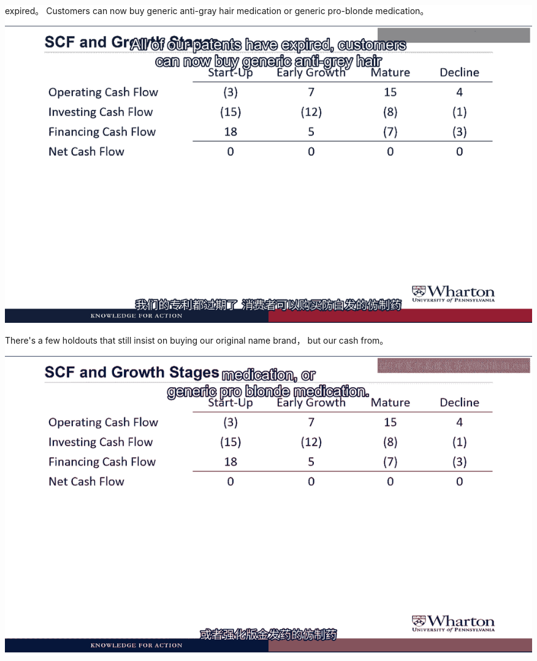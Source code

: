 expired。 Customers can now buy generic anti-gray hair medication or generic pro-blonde medication。

![](img/993f69e989255b96ba644016130fce28_165.png)

There's a few holdouts that still insist on buying our original name brand， but our cash from。

![](img/993f69e989255b96ba644016130fce28_167.png)
